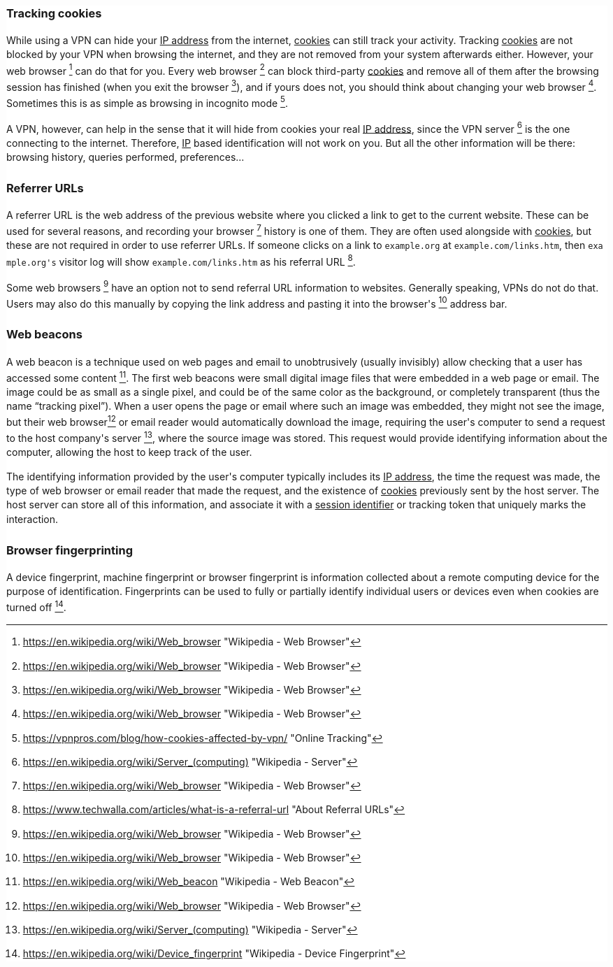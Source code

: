 ### Tracking cookies

While using a VPN can hide your [IP address](#ip-address) from the internet, [cookies](#cookies) can still track your activity. Tracking [cookies](#cookies) are not blocked by your VPN when browsing the internet, and they are not removed from your system afterwards either. However, your web browser [^27] can do that for you. Every web browser [^27] can block third-party [cookies](#cookies) and remove all of them after the browsing session has finished (when you exit the browser [^27]), and if yours does not, you should think about changing your web browser [^27]. Sometimes this is as simple as browsing in incognito mode [^24].  

A VPN, however, can help in the sense that it will hide from cookies your real [IP address](#ip-address), since the VPN server [^28] is the one connecting to the internet. Therefore, [IP](#ip-address) based identification will not work on you. But all the other information will be there: browsing history, queries performed, preferences...  

### Referrer URLs

A referrer URL is the web address of the previous website where you clicked a link to get to the current website. These can be used for several reasons, and recording your browser [^27] history is one of them. They are often used alongside with [cookies](#cookies), but these are not required in order to use referrer URLs. If someone clicks on a link to `example.org` at `example.com/links.htm`, then `example.org's` visitor log will show `example.com/links.htm` as his referral URL [^25].  

Some web browsers [^27] have an option not to send referral URL information to websites. Generally speaking, VPNs do not do that. Users may also do this manually by copying the link address and pasting it into the browser's [^27] address bar.

### Web beacons

A web beacon is a technique used on web pages and email to unobtrusively (usually invisibly) allow checking that a user has accessed some content [^26]. The first web beacons were small digital image files that were embedded in a web page or email. The image could be as small as a single pixel, and could be of the same color as the background, or completely transparent (thus the name “tracking pixel”). When a user opens the page or email where such an image was embedded, they might not see the image, but their web browser[^27] or email reader would automatically download the image, requiring the user's computer to send a request to the host company's server [^28], where the source image was stored. This request would provide identifying information about the computer, allowing the host to keep track of the user.  

The identifying information provided by the user's computer typically includes its [IP address](#ip-address), the time the request was made, the type of web browser or email reader that made the request, and the existence of [cookies](#cookies) previously sent by the host server. The host server can store all of this information, and associate it with a [session identifier](#session-id) or tracking token that uniquely marks the interaction.

### Browser fingerprinting

A device fingerprint, machine fingerprint or browser fingerprint is information collected about a remote computing device for the purpose of identification. Fingerprints can be used to fully or partially identify individual users or devices even when cookies are turned off [^30].


[^1]: https://en.wikipedia.org/wiki/Virtual_private_network  "Wikipedia - Virtual Private Network"  
[^2]: https://en.wikipedia.org/wiki/Tunneling_protocol  "Wikipedia - Tunneling protocol"  
[^3]: https://en.wikipedia.org/wiki/Communications_protocol "Wikipedia - Communications Protocol"  
[^4]: https://en.wikipedia.org/wiki/Encapsulation_(networking) "Wikipedia - Encapsulation"  
[^5]: https://en.wikipedia.org/wiki/Encryption "Wikipedia - Encryption"  
[^6]: https://en.wikipedia.org/wiki/OpenVPN "Wikipedia - OpenVPN"  
[^7]: https://pixelprivacy.com/vpn/no-log-vpn/ "Logless VPNs"  
[^8]: https://en.wikipedia.org/wiki/Advanced_Encryption_Standard "AES Encryption Standard"  
[^9]: https://en.wikipedia.org/wiki/SHA-1 "SHA-1 Encryption Standard"  
[^11]: https://en.wikipedia.org/wiki/SHA-2 "SHA-2 Encryption Standard"  
[^10]: https://en.wikipedia.org/wiki/RSA_(cryptosystem) "RSA Encryption Standard"  
[^12]: https://www.geeksforgeeks.org/active-and-passive-attacks-in-information-security/ "Active and Passive Security Attacks"  
[^13]: https://en.wikipedia.org/wiki/Peer-to-peer "Wikipedia - Peer to Peer"  
[^14]: https://support.microsoft.com/en-us/help/246071/description-of-symmetric-and-asymmetric-encryption "Encryption Keys"  
[^15]: https://en.wikipedia.org/wiki/IP_address "Wikipedia - IP Address"
[^16]: https://en.wikipedia.org/wiki/Computer_network "Wikipedia - Computer Network"  
[^17]: https://en.wikipedia.org/wiki/Internet_Protocol "Wikipedia - Internet Protocol"
[^18]: https://thebestvpn.com/5-9-14-eyes-countries/ "14-Eyes Countries and Jurisdiction"
[^19]: https://en.wikipedia.org/wiki/Network_address_translation "Wikipedia - NAT"  
[^20]: https://en.wikipedia.org/wiki/Domain_Name_System "Wikipedia - DNS"
[^21]: https://en.wikipedia.org/wiki/Deep_packet_inspection "Wikipedia - DPI"  
[^22]: https://en.wikipedia.org/wiki/Client-server "Wikipedia - Client-server Model"
[^23]: https://en.wikipedia.org/wiki/HTTP_cookie "Wikipedia - HTTP cookie"
[^24]: https://vpnpros.com/blog/how-cookies-affected-by-vpn/ "Online Tracking"
[^25]: https://www.techwalla.com/articles/what-is-a-referral-url "About Referral URLs"
[^26]: https://en.wikipedia.org/wiki/Web_beacon "Wikipedia - Web Beacon"
[^27]: https://en.wikipedia.org/wiki/Web_browser "Wikipedia - Web Browser"
[^28]: https://en.wikipedia.org/wiki/Server_(computing) "Wikipedia - Server"
[^29]: https://en.wikipedia.org/wiki/Session_ID "Wikipedia - Session ID"
[^30]: https://en.wikipedia.org/wiki/Device_fingerprint  "Wikipedia - Device Fingerprint"
[^31]: https://amiunique.org/faq "AmIUnique Website"